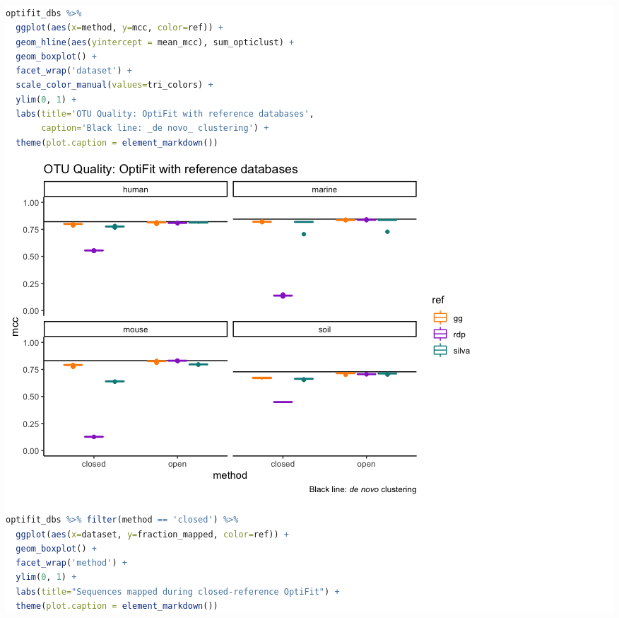 ``` r
optifit_dbs %>% 
  ggplot(aes(x=method, y=mcc, color=ref)) +
  geom_hline(aes(yintercept = mean_mcc), sum_opticlust) +
  geom_boxplot() + 
  facet_wrap('dataset') +
  scale_color_manual(values=tri_colors) +
  ylim(0, 1) +
  labs(title='OTU Quality: OptiFit with reference databases',
       caption='Black line: _de novo_ clustering') +
  theme(plot.caption = element_markdown())
```

![](figures/mcc_fit-db-1.png)

``` r
optifit_dbs %>% filter(method == 'closed') %>% 
  ggplot(aes(x=dataset, y=fraction_mapped, color=ref)) +
  geom_boxplot() + 
  facet_wrap('method') +
  ylim(0, 1) +
  labs(title="Sequences mapped during closed-reference OptiFit") +
  theme(plot.caption = element_markdown())
```
